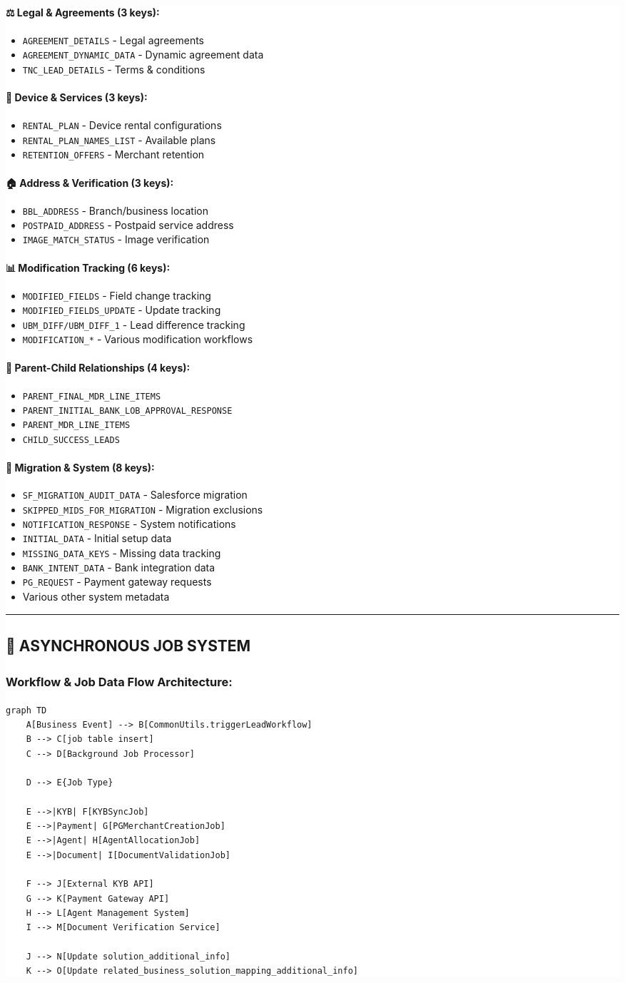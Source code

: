 #### **⚖️ Legal & Agreements (3 keys):**
- `AGREEMENT_DETAILS` - Legal agreements
- `AGREEMENT_DYNAMIC_DATA` - Dynamic agreement data
- `TNC_LEAD_DETAILS` - Terms & conditions

#### **📱 Device & Services (3 keys):**
- `RENTAL_PLAN` - Device rental configurations
- `RENTAL_PLAN_NAMES_LIST` - Available plans
- `RETENTION_OFFERS` - Merchant retention

#### **🏠 Address & Verification (3 keys):**
- `BBL_ADDRESS` - Branch/business location
- `POSTPAID_ADDRESS` - Postpaid service address
- `IMAGE_MATCH_STATUS` - Image verification

#### **📊 Modification Tracking (6 keys):**
- `MODIFIED_FIELDS` - Field change tracking
- `MODIFIED_FIELDS_UPDATE` - Update tracking
- `UBM_DIFF/UBM_DIFF_1` - Lead difference tracking
- `MODIFICATION_*` - Various modification workflows

#### **👥 Parent-Child Relationships (4 keys):**
- `PARENT_FINAL_MDR_LINE_ITEMS`
- `PARENT_INITIAL_BANK_LOB_APPROVAL_RESPONSE`
- `PARENT_MDR_LINE_ITEMS`
- `CHILD_SUCCESS_LEADS`

#### **🔄 Migration & System (8 keys):**
- `SF_MIGRATION_AUDIT_DATA` - Salesforce migration
- `SKIPPED_MIDS_FOR_MIGRATION` - Migration exclusions
- `NOTIFICATION_RESPONSE` - System notifications
- `INITIAL_DATA` - Initial setup data
- `MISSING_DATA_KEYS` - Missing data tracking
- `BANK_INTENT_DATA` - Bank integration data
- `PG_REQUEST` - Payment gateway requests
- Various other system metadata

---

## 🔄 **ASYNCHRONOUS JOB SYSTEM**

### **Workflow & Job Data Flow Architecture:**

```mermaid
graph TD
    A[Business Event] --> B[CommonUtils.triggerLeadWorkflow]
    B --> C[job table insert]
    C --> D[Background Job Processor]
    
    D --> E{Job Type}
    
    E -->|KYB| F[KYBSyncJob]
    E -->|Payment| G[PGMerchantCreationJob]
    E -->|Agent| H[AgentAllocationJob]
    E -->|Document| I[DocumentValidationJob]
    
    F --> J[External KYB API]
    G --> K[Payment Gateway API]
    H --> L[Agent Management System]
    I --> M[Document Verification Service]
    
    J --> N[Update solution_additional_info]
    K --> O[Update related_business_solution_mapping_additional_info]
```